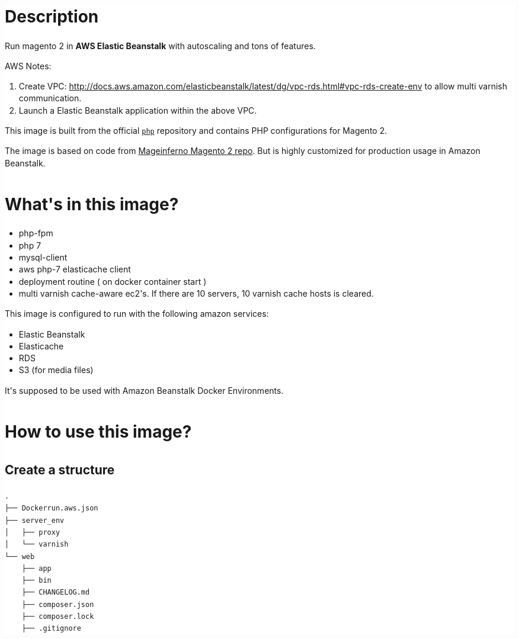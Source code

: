 # Description

Run magento 2 in **AWS Elastic Beanstalk** with autoscaling and tons of features.

AWS Notes:

1. Create VPC: http://docs.aws.amazon.com/elasticbeanstalk/latest/dg/vpc-rds.html#vpc-rds-create-env to allow multi varnish communication.
2. Launch a Elastic Beanstalk application within the above VPC.


This image is built from the official [`php`](https://hub.docker.com/_/php/) repository and contains PHP configurations for Magento 2.

The image is based on code from [Mageinferno Magento 2 repo](https://github.com/mageinferno/docker-magento2-php). But is highly customized for production usage in Amazon Beanstalk.

# What's in this image?

- php-fpm
- php 7
- mysql-client
- aws php-7 elasticache client 
- deployment routine ( on docker container start )
- multi varnish cache-aware ec2's. If there are 10 servers, 10 varnish cache hosts is cleared. 


This image is configured to run with the following amazon services:

- Elastic Beanstalk
- Elasticache
- RDS
- S3 (for media files)


It's supposed to be used with Amazon Beanstalk Docker Environments.

# How to use this image?


## Create a structure


```
.
├── Dockerrun.aws.json
├── server_env
│   ├── proxy
│   └── varnish
└── web
    ├── app
    ├── bin
    ├── CHANGELOG.md
    ├── composer.json
    ├── composer.lock
    ├── .gitignore
```
